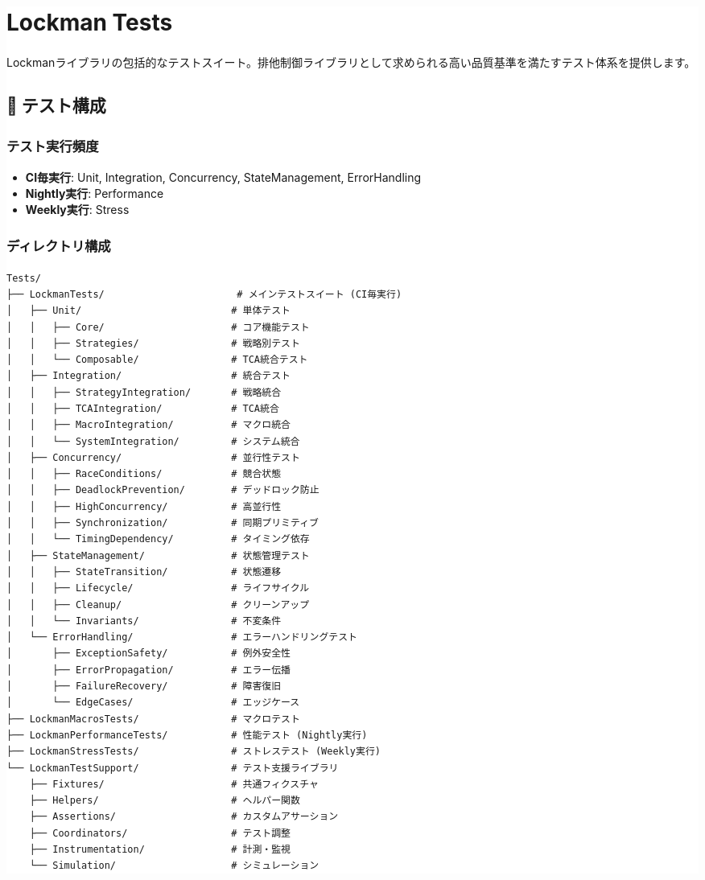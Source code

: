 # Lockman Tests

Lockmanライブラリの包括的なテストスイート。排他制御ライブラリとして求められる高い品質基準を満たすテスト体系を提供します。

## 🎯 テスト構成

### テスト実行頻度
- **CI毎実行**: Unit, Integration, Concurrency, StateManagement, ErrorHandling
- **Nightly実行**: Performance  
- **Weekly実行**: Stress

### ディレクトリ構成

```
Tests/
├── LockmanTests/                       # メインテストスイート (CI毎実行)
│   ├── Unit/                          # 単体テスト
│   │   ├── Core/                      # コア機能テスト
│   │   ├── Strategies/                # 戦略別テスト
│   │   └── Composable/                # TCA統合テスト
│   ├── Integration/                   # 統合テスト
│   │   ├── StrategyIntegration/       # 戦略統合
│   │   ├── TCAIntegration/            # TCA統合
│   │   ├── MacroIntegration/          # マクロ統合
│   │   └── SystemIntegration/         # システム統合
│   ├── Concurrency/                   # 並行性テスト
│   │   ├── RaceConditions/            # 競合状態
│   │   ├── DeadlockPrevention/        # デッドロック防止
│   │   ├── HighConcurrency/           # 高並行性
│   │   ├── Synchronization/           # 同期プリミティブ
│   │   └── TimingDependency/          # タイミング依存
│   ├── StateManagement/               # 状態管理テスト
│   │   ├── StateTransition/           # 状態遷移
│   │   ├── Lifecycle/                 # ライフサイクル
│   │   ├── Cleanup/                   # クリーンアップ
│   │   └── Invariants/                # 不変条件
│   └── ErrorHandling/                 # エラーハンドリングテスト
│       ├── ExceptionSafety/           # 例外安全性
│       ├── ErrorPropagation/          # エラー伝播
│       ├── FailureRecovery/           # 障害復旧
│       └── EdgeCases/                 # エッジケース
├── LockmanMacrosTests/                # マクロテスト
├── LockmanPerformanceTests/           # 性能テスト (Nightly実行)
├── LockmanStressTests/                # ストレステスト (Weekly実行)
└── LockmanTestSupport/                # テスト支援ライブラリ
    ├── Fixtures/                      # 共通フィクスチャ
    ├── Helpers/                       # ヘルパー関数
    ├── Assertions/                    # カスタムアサーション
    ├── Coordinators/                  # テスト調整
    ├── Instrumentation/               # 計測・監視
    └── Simulation/                    # シミュレーション
```
